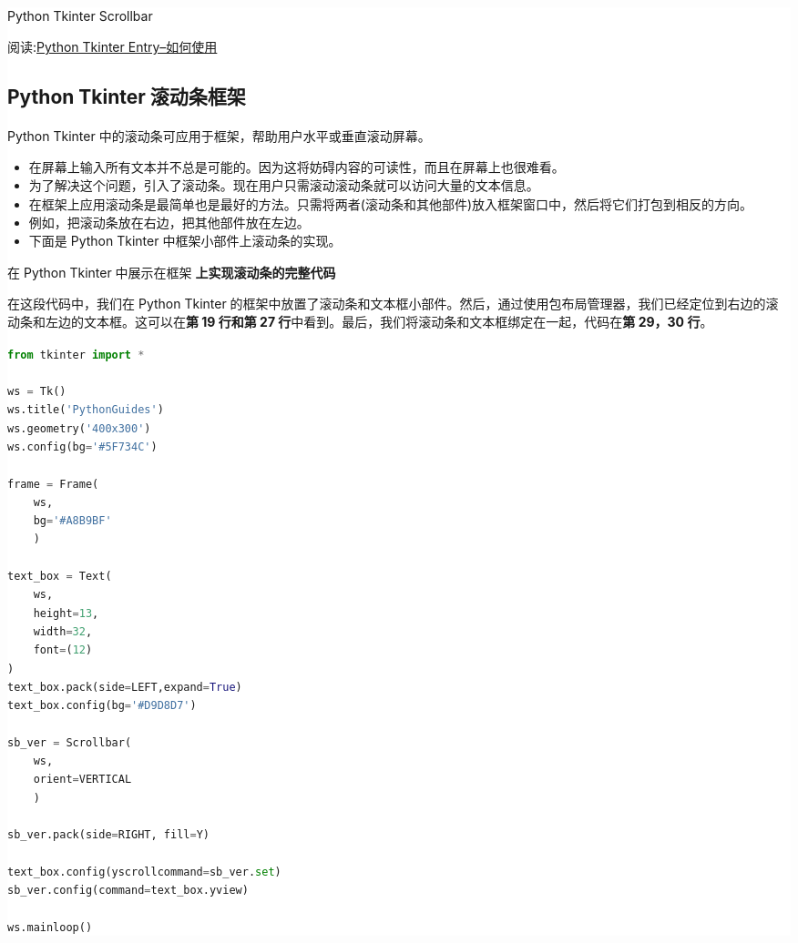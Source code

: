Python Tkinter Scrollbar

阅读:[Python Tkinter Entry–如何使用](https://pythonguides.com/python-tkinter-entry/)

## Python Tkinter 滚动条框架

Python Tkinter 中的滚动条可应用于框架，帮助用户水平或垂直滚动屏幕。

*   在屏幕上输入所有文本并不总是可能的。因为这将妨碍内容的可读性，而且在屏幕上也很难看。
*   为了解决这个问题，引入了滚动条。现在用户只需滚动滚动条就可以访问大量的文本信息。
*   在框架上应用滚动条是最简单也是最好的方法。只需将两者(滚动条和其他部件)放入框架窗口中，然后将它们打包到相反的方向。
*   例如，把滚动条放在右边，把其他部件放在左边。
*   下面是 Python Tkinter 中框架小部件上滚动条的实现。

在 Python Tkinter 中展示在框架 **上实现滚动条的完整代码**

在这段代码中，我们在 Python Tkinter 的框架中放置了滚动条和文本框小部件。然后，通过使用包布局管理器，我们已经定位到右边的滚动条和左边的文本框。这可以在**第 19 行和第 27 行**中看到。最后，我们将滚动条和文本框绑定在一起，代码在**第 29，30 行**。

```py
from tkinter import *

ws = Tk()
ws.title('PythonGuides')
ws.geometry('400x300')
ws.config(bg='#5F734C')

frame = Frame(
    ws,
    bg='#A8B9BF'
    )

text_box = Text(
    ws,
    height=13,
    width=32, 
    font=(12)  
)
text_box.pack(side=LEFT,expand=True)
text_box.config(bg='#D9D8D7')

sb_ver = Scrollbar(
    ws,
    orient=VERTICAL
    )

sb_ver.pack(side=RIGHT, fill=Y)

text_box.config(yscrollcommand=sb_ver.set)
sb_ver.config(command=text_box.yview)

ws.mainloop()
```
